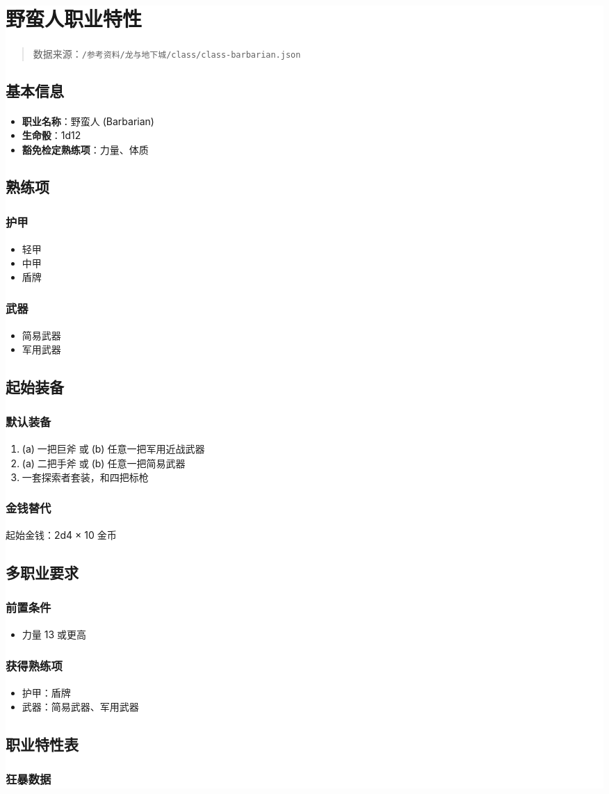 # 野蛮人职业特性

> 数据来源：`/参考资料/龙与地下城/class/class-barbarian.json`

## 基本信息

- **职业名称**：野蛮人 (Barbarian)
- **生命骰**：1d12
- **豁免检定熟练项**：力量、体质

## 熟练项

### 护甲

- 轻甲
- 中甲
- 盾牌

### 武器

- 简易武器
- 军用武器

## 起始装备

### 默认装备

1. (a) 一把巨斧 或 (b) 任意一把军用近战武器
2. (a) 二把手斧 或 (b) 任意一把简易武器
3. 一套探索者套装，和四把标枪

### 金钱替代

起始金钱：2d4 × 10 金币

## 多职业要求

### 前置条件

- 力量 13 或更高

### 获得熟练项

- 护甲：盾牌
- 武器：简易武器、军用武器

## 职业特性表

### 狂暴数据

